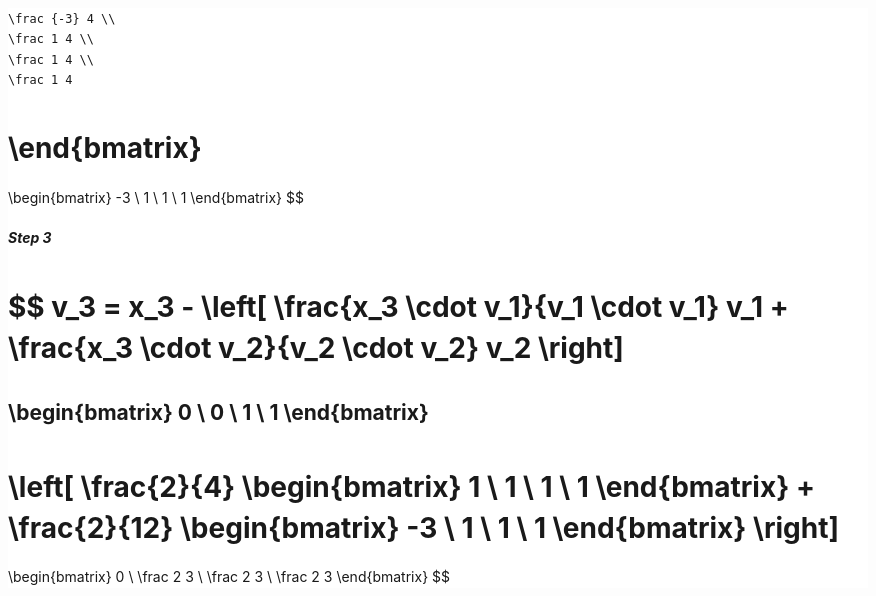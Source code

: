 	\frac {-3} 4 \\
	\frac 1 4 \\
	\frac 1 4 \\
	\frac 1 4
\end{bmatrix}
=
\begin{bmatrix}
	-3 \\
	1 \\
	1 \\
	1
\end{bmatrix}
$$

##### Step 3

$$
v_3 = x_3 -
\left[
\frac{x_3 \cdot v_1}{v_1 \cdot v_1} v_1 + \frac{x_3 \cdot v_2}{v_2 \cdot v_2} v_2
\right]
=
\begin{bmatrix}
	0 \\
	0 \\
	1 \\
	1
\end{bmatrix}
-
\left[
\frac{2}{4}
\begin{bmatrix}
	1 \\
	1 \\
	1 \\
	1
\end{bmatrix}
+
\frac{2}{12}
\begin{bmatrix}
	-3 \\
	1 \\
	1 \\
	1
\end{bmatrix}
\right]
=
\begin{bmatrix}
	0 \\
	\frac 2 3 \\
	\frac 2 3 \\
	\frac 2 3
\end{bmatrix}
$$

